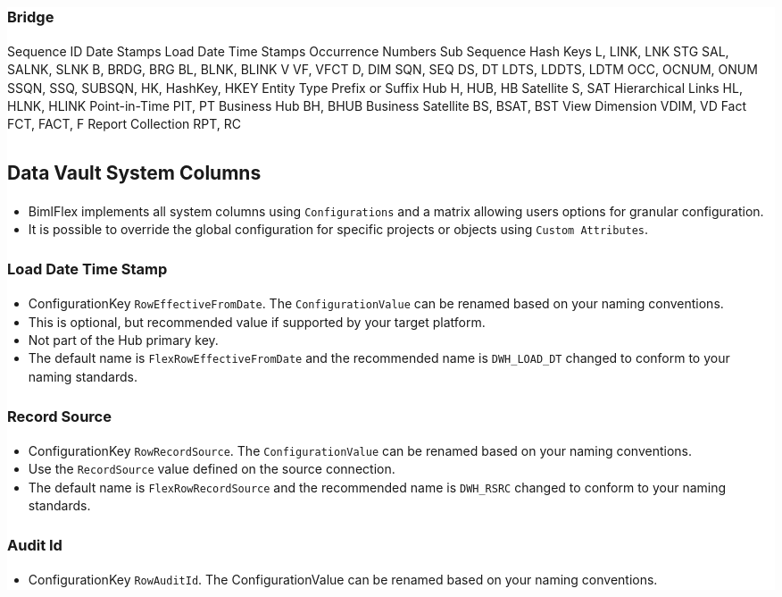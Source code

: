 ### Bridge

Sequence ID Date Stamps Load Date Time Stamps Occurrence Numbers Sub Sequence Hash Keys L, LINK, LNK STG SAL, SALNK, SLNK B, BRDG, BRG BL, BLNK, BLINK V VF,
VFCT D, DIM SQN, SEQ DS, DT LDTS, LDDTS, LDTM OCC, OCNUM, ONUM SSQN, SSQ, SUBSQN, HK, HashKey, HKEY Entity Type Prefix or Suffix Hub H, HUB, HB Satellite S, SAT
Hierarchical Links HL, HLNK, HLINK Point-in-Time PIT, PT Business Hub BH, BHUB Business Satellite BS, BSAT, BST View Dimension VDIM, VD Fact FCT, FACT, F
Report Collection RPT, RC

## Data Vault System Columns

* BimlFlex implements all system columns using `Configurations` and a matrix allowing users options for granular configuration.
* It is possible to override the global configuration for specific projects or objects using `Custom Attributes`.

### Load Date Time Stamp

* ConfigurationKey `RowEffectiveFromDate`.
  The `ConfigurationValue` can be renamed based on your naming conventions.
* This is optional, but recommended value if supported by your target platform.
* Not part of the Hub primary key.
* The default name is `FlexRowEffectiveFromDate` and the recommended name is `DWH_LOAD_DT` changed to conform to your naming standards.

### Record Source

* ConfigurationKey `RowRecordSource`.
  The `ConfigurationValue` can be renamed based on your naming conventions.
* Use the `RecordSource` value defined on the source connection.
* The default name is `FlexRowRecordSource` and the recommended name is `DWH_RSRC` changed to conform to your naming standards.


### Audit Id

* ConfigurationKey `RowAuditId`.
  The ConfigurationValue can be renamed based on your naming conventions.
